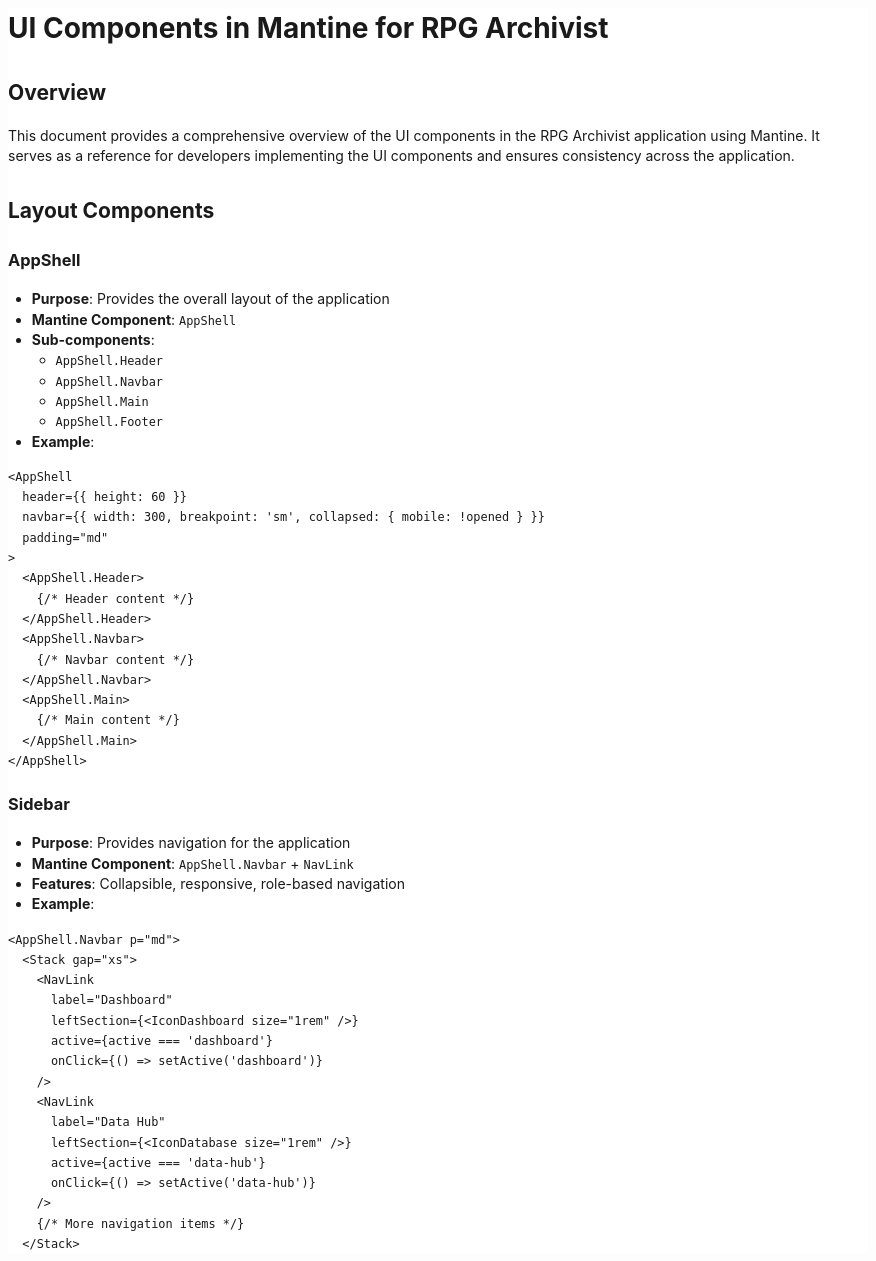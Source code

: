 # UI Components in Mantine for RPG Archivist

## Overview

This document provides a comprehensive overview of the UI components in the RPG Archivist application using Mantine. It serves as a reference for developers implementing the UI components and ensures consistency across the application.

## Layout Components

### AppShell

- **Purpose**: Provides the overall layout of the application
- **Mantine Component**: `AppShell`
- **Sub-components**: 
  - `AppShell.Header`
  - `AppShell.Navbar`
  - `AppShell.Main`
  - `AppShell.Footer`
- **Example**:

```tsx
<AppShell
  header={{ height: 60 }}
  navbar={{ width: 300, breakpoint: 'sm', collapsed: { mobile: !opened } }}
  padding="md"
>
  <AppShell.Header>
    {/* Header content */}
  </AppShell.Header>
  <AppShell.Navbar>
    {/* Navbar content */}
  </AppShell.Navbar>
  <AppShell.Main>
    {/* Main content */}
  </AppShell.Main>
</AppShell>
```

### Sidebar

- **Purpose**: Provides navigation for the application
- **Mantine Component**: `AppShell.Navbar` + `NavLink`
- **Features**: Collapsible, responsive, role-based navigation
- **Example**:

```tsx
<AppShell.Navbar p="md">
  <Stack gap="xs">
    <NavLink
      label="Dashboard"
      leftSection={<IconDashboard size="1rem" />}
      active={active === 'dashboard'}
      onClick={() => setActive('dashboard')}
    />
    <NavLink
      label="Data Hub"
      leftSection={<IconDatabase size="1rem" />}
      active={active === 'data-hub'}
      onClick={() => setActive('data-hub')}
    />
    {/* More navigation items */}
  </Stack>
```